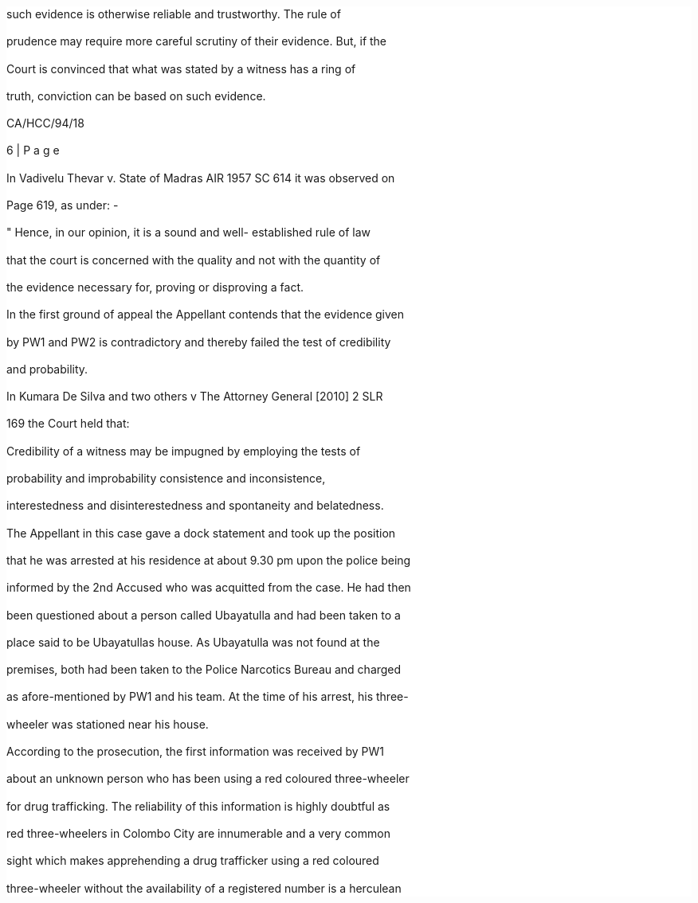 such evidence is otherwise reliable and trustworthy. The rule of

prudence may require more careful scrutiny of their evidence. But, if the

Court is convinced that what was stated by a witness has a ring of

truth, conviction can be based on such evidence.

CA/HCC/94/18

6 | P a g e

In Vadivelu Thevar v. State of Madras AIR 1957 SC 614 it was observed on

Page 619, as under: -

" Hence, in our opinion, it is a sound and well- established rule of law

that the court is concerned with the quality and not with the quantity of

the evidence necessary for, proving or disproving a fact.

In the first ground of appeal the Appellant contends that the evidence given

by PW1 and PW2 is contradictory and thereby failed the test of credibility

and probability.

In Kumara De Silva and two others v The Attorney General [2010] 2 SLR

169 the Court held that:

Credibility of a witness may be impugned by employing the tests of

probability and improbability consistence and inconsistence,

interestedness and disinterestedness and spontaneity and belatedness.

The Appellant in this case gave a dock statement and took up the position

that he was arrested at his residence at about 9.30 pm upon the police being

informed by the 2nd Accused who was acquitted from the case. He had then

been questioned about a person called Ubayatulla and had been taken to a

place said to be Ubayatullas house. As Ubayatulla was not found at the

premises, both had been taken to the Police Narcotics Bureau and charged

as afore-mentioned by PW1 and his team. At the time of his arrest, his three-

wheeler was stationed near his house.

According to the prosecution, the first information was received by PW1

about an unknown person who has been using a red coloured three-wheeler

for drug trafficking. The reliability of this information is highly doubtful as

red three-wheelers in Colombo City are innumerable and a very common

sight which makes apprehending a drug trafficker using a red coloured

three-wheeler without the availability of a registered number is a herculean
